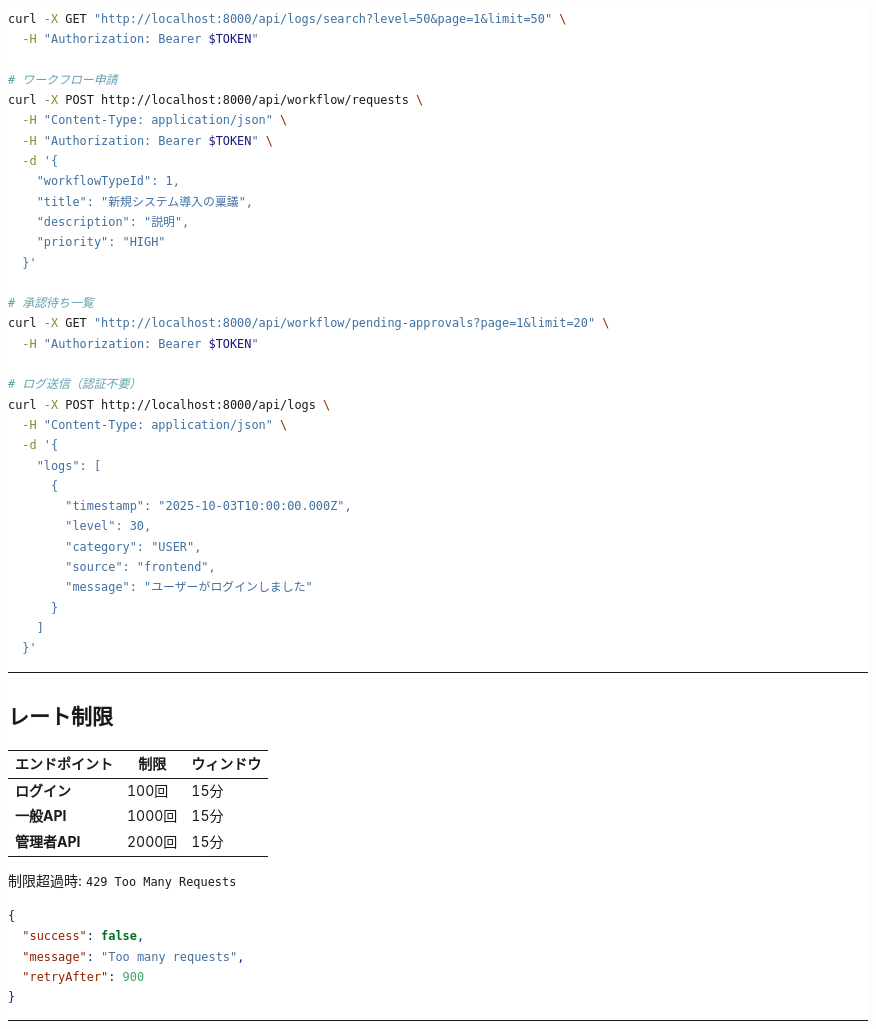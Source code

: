 ```bash
curl -X GET "http://localhost:8000/api/logs/search?level=50&page=1&limit=50" \
  -H "Authorization: Bearer $TOKEN"

# ワークフロー申請
curl -X POST http://localhost:8000/api/workflow/requests \
  -H "Content-Type: application/json" \
  -H "Authorization: Bearer $TOKEN" \
  -d '{
    "workflowTypeId": 1,
    "title": "新規システム導入の稟議",
    "description": "説明",
    "priority": "HIGH"
  }'

# 承認待ち一覧
curl -X GET "http://localhost:8000/api/workflow/pending-approvals?page=1&limit=20" \
  -H "Authorization: Bearer $TOKEN"

# ログ送信（認証不要）
curl -X POST http://localhost:8000/api/logs \
  -H "Content-Type: application/json" \
  -d '{
    "logs": [
      {
        "timestamp": "2025-10-03T10:00:00.000Z",
        "level": 30,
        "category": "USER",
        "source": "frontend",
        "message": "ユーザーがログインしました"
      }
    ]
  }'
```

---

## レート制限

| エンドポイント | 制限 | ウィンドウ |
|-------------|------|---------|
| **ログイン** | 100回 | 15分 |
| **一般API** | 1000回 | 15分 |
| **管理者API** | 2000回 | 15分 |

制限超過時: `429 Too Many Requests`

```json
{
  "success": false,
  "message": "Too many requests",
  "retryAfter": 900
}
```

---